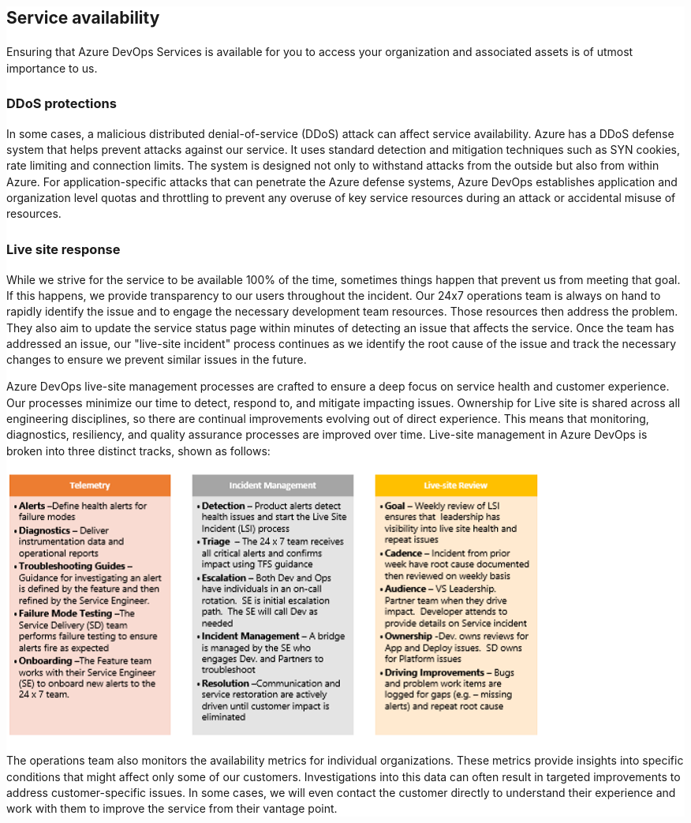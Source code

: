 ## Service availability

Ensuring that Azure DevOps Services is available for you to access your organization and associated assets is of utmost importance to us.

### DDoS protections

In some cases, a malicious distributed denial-of-service (DDoS) attack can affect service availability. Azure has a DDoS defense system that helps prevent attacks against our service. It uses standard detection and mitigation techniques such as SYN cookies, rate limiting and connection limits. The system is designed not only to withstand attacks from the outside but also from within Azure. For application-specific attacks that can penetrate the Azure defense systems, Azure DevOps establishes application and organization level quotas and throttling to prevent any overuse of key service resources during an attack or accidental misuse of resources.

### Live site response

While we strive for the service to be available 100% of the time, sometimes things happen that prevent us from meeting that goal. If this happens, we provide transparency to our users throughout the incident. Our 24x7 operations team is always on hand to rapidly identify the issue and to engage the necessary development team resources. Those resources then address the problem. They also aim to update the service status page within minutes of detecting an issue that affects the service. Once the team has addressed an issue, our "live-site incident" process continues as we identify the root cause of the issue and track the necessary changes to ensure we prevent similar issues in the future.

Azure DevOps live-site management processes are crafted to ensure a deep focus on service health and customer experience. Our processes minimize our time to detect, respond to, and mitigate impacting issues. Ownership for Live site is shared across all engineering disciplines, so there are continual improvements evolving out of direct experience. This means that monitoring, diagnostics, resiliency, and quality assurance processes are improved over time. Live-site management in Azure DevOps is broken into three distinct tracks, shown as follows:

![Azure DevOps Services live-site management process](media/data-protection/Figure2_VSOSiteManagementProcess.png)

The operations team also monitors the availability metrics for individual organizations. These metrics provide insights into specific conditions that might affect only some of our customers. Investigations into this data can often result in targeted improvements to address customer-specific issues. In some cases, we will even contact the customer directly to understand their experience and work with them to improve the service from their vantage point.
